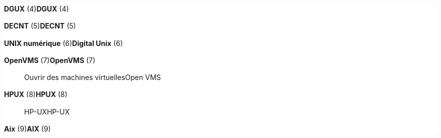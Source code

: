
</dt> <dd></dd> <dt>

<span id="DGUX"></span><span id="dgux"></span>

<span data-ttu-id="ddd34-184"><span id="DGUX"></span><span id="dgux"></span>**DGUX** (4)</span><span class="sxs-lookup"><span data-stu-id="ddd34-184"><span id="DGUX"></span><span id="dgux"></span>**DGUX** (4)</span></span>


</dt> <dd></dd> <dt>

<span id="DECNT"></span><span id="decnt"></span>

<span data-ttu-id="ddd34-185"><span id="DECNT"></span><span id="decnt"></span>**DECNT** (5)</span><span class="sxs-lookup"><span data-stu-id="ddd34-185"><span id="DECNT"></span><span id="decnt"></span>**DECNT** (5)</span></span>


</dt> <dd></dd> <dt>

<span id="Digital_Unix"></span><span id="digital_unix"></span><span id="DIGITAL_UNIX"></span>

<span data-ttu-id="ddd34-186"><span id="Digital_Unix"></span><span id="digital_unix"></span><span id="DIGITAL_UNIX"></span>**UNIX numérique** (6)</span><span class="sxs-lookup"><span data-stu-id="ddd34-186"><span id="Digital_Unix"></span><span id="digital_unix"></span><span id="DIGITAL_UNIX"></span>**Digital Unix** (6)</span></span>


</dt> <dd></dd> <dt>

<span id="OpenVMS"></span><span id="openvms"></span><span id="OPENVMS"></span>

<span data-ttu-id="ddd34-187"><span id="OpenVMS"></span><span id="openvms"></span><span id="OPENVMS"></span>**OpenVMS** (7)</span><span class="sxs-lookup"><span data-stu-id="ddd34-187"><span id="OpenVMS"></span><span id="openvms"></span><span id="OPENVMS"></span>**OpenVMS** (7)</span></span>


</dt> <dd>

<span data-ttu-id="ddd34-188">Ouvrir des machines virtuelles</span><span class="sxs-lookup"><span data-stu-id="ddd34-188">Open VMS</span></span>

</dd> <dt>

<span id="HPUX"></span><span id="hpux"></span>

<span data-ttu-id="ddd34-189"><span id="HPUX"></span><span id="hpux"></span>**HPUX** (8)</span><span class="sxs-lookup"><span data-stu-id="ddd34-189"><span id="HPUX"></span><span id="hpux"></span>**HPUX** (8)</span></span>


</dt> <dd>

<span data-ttu-id="ddd34-190">HP-UX</span><span class="sxs-lookup"><span data-stu-id="ddd34-190">HP-UX</span></span>

</dd> <dt>

<span id="AIX"></span><span id="aix"></span>

<span data-ttu-id="ddd34-191"><span id="AIX"></span><span id="aix"></span>**Aix** (9)</span><span class="sxs-lookup"><span data-stu-id="ddd34-191"><span id="AIX"></span><span id="aix"></span>**AIX** (9)</span></span>
